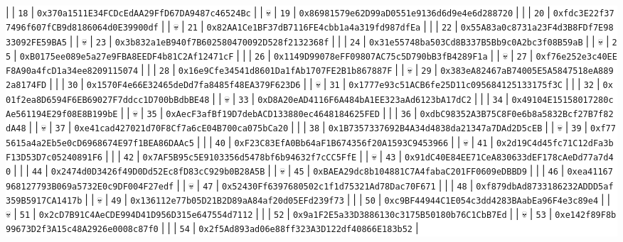 |  | `18` | `0x370a1511E34FCDcEdAA29FfD67DA9487c46524Bc` |
| 💀 | `19` | `0x86981579e62D99aD0551e9136d6d9e4e6d288720` |
|  | `20` | `0xfdc3E22f377496f607fCB9d8186064d0E39900df` |
| 💀 | `21` | `0x82AA1Ce1BF37dB7116FE4cbb1a4a319fd987dfEa` |
|  | `22` | `0x55A83a0c8731a23F4d3B8FDf7E9833092FE59BA5` |
| 💀 | `23` | `0x3b832a1eB940f7B602580470092D528f2132368f` |
|  | `24` | `0x31e55748ba503Cd8B337B5Bb9c0A2bc3f08B59aB` |
| 💀 | `25` | `0xB0175ee089e5a27e9FBA8EEDF4b81C2Af12471cF` |
|  | `26` | `0x1149D99078eFF09807AC75c5D790bB3fB4289F1a` |
| 💀 | `27` | `0xf76e252e3c40EEF8A90a4fcD1a34ee8209115074` |
|  | `28` | `0x16e9Cfe34541d8601Da1fAb1707FE2B1b867887F` |
| 💀 | `29` | `0x383eA82467aB74005E5A5847518eA8892a8174FD` |
|  | `30` | `0x1570F4e66E32465deDd7fa8485f48EA379F623D6` |
| 💀 | `31` | `0x1777e93c51ACB6fe25D11c095684125133175f3C` |
|  | `32` | `0x01f2ea8D6594F6EB69027F7ddcc1D700bBdbBE48` |
| 💀 | `33` | `0xD8A20eAD4116F6A484bA1EE323aAd6123bA17dC2` |
|  | `34` | `0x49104E15158017280cAe561194E29f08E8B199bE` |
| 💀 | `35` | `0xAecF3afBf19D7debACD133880ec4648184625FED` |
|  | `36` | `0xdbC98352A3B75C8F0e6b8a5832Bcf27B7f82dA48` |
| 💀 | `37` | `0xe41cad427021d70F8Cf7a6cE04B700ca075bCa20` |
|  | `38` | `0x1B7357337692B4A34d4838da21347a7DAd2D5cEB` |
| 💀 | `39` | `0xf775615a4a2Eb5e0cD6968674E97f1BEA86DAAc5` |
|  | `40` | `0xF23C83EfA0Bb64aF1B674356f20A1593C9453966` |
| 💀 | `41` | `0x2d19C4d45fc71C12dFa3bF13D53D7c05240891F6` |
|  | `42` | `0x7AF5B95c5E9103356d5478bf6b94632f7cCC5FfE` |
| 💀 | `43` | `0x91dC40E84EE71CeA830633dEF178cAeDd77a7d40` |
|  | `44` | `0x2474d0D3426f49D0Dd52Ec8fD83cC929b0B28A5B` |
| 💀 | `45` | `0xBAEA29dc8b104881C7A4fabaC201FF0609eDBBD9` |
|  | `46` | `0xea41167968127793B069a5732E0c9DF004F27edf` |
| 💀 | `47` | `0x52430Ff6397680502c1f1d75321Ad78Dac70F671` |
|  | `48` | `0xf879dbAd8733186232ADDD5af359B5917CA1417b` |
| 💀 | `49` | `0x136112e77b05D21B2D89aA84af20d05EFd239f73` |
|  | `50` | `0xc9BF44944C1E054c3dd4283BAabEa96F4e3c89e4` |
| 💀 | `51` | `0x2cD7B91C4AeCDE994D41D956D315e647554d7112` |
|  | `52` | `0x9a1F2E5a33D3886130c3175B50180b76C1CbB7Ed` |
| 💀 | `53` | `0xe142f89F8b99673D2f3A15c48A2926e0008c87f0` |
|  | `54` | `0x2f5Ad893ad06e88ff323A3D122df40866E183b52` |